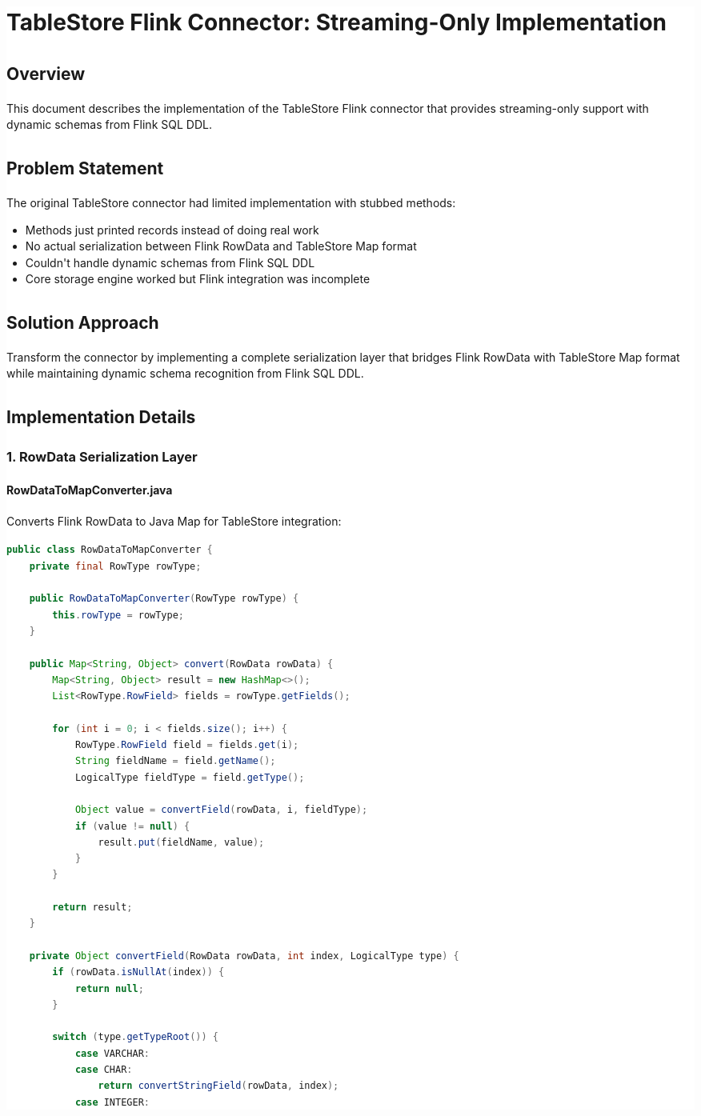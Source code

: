 # TableStore Flink Connector: Streaming-Only Implementation

## Overview
This document describes the implementation of the TableStore Flink connector that provides streaming-only support with dynamic schemas from Flink SQL DDL.

## Problem Statement
The original TableStore connector had limited implementation with stubbed methods:
- Methods just printed records instead of doing real work
- No actual serialization between Flink RowData and TableStore Map format
- Couldn't handle dynamic schemas from Flink SQL DDL
- Core storage engine worked but Flink integration was incomplete

## Solution Approach
Transform the connector by implementing a complete serialization layer that bridges Flink RowData with TableStore Map format while maintaining dynamic schema recognition from Flink SQL DDL.

## Implementation Details

### 1. RowData Serialization Layer

#### RowDataToMapConverter.java
Converts Flink RowData to Java Map for TableStore integration:

```java
public class RowDataToMapConverter {
    private final RowType rowType;
    
    public RowDataToMapConverter(RowType rowType) {
        this.rowType = rowType;
    }
    
    public Map<String, Object> convert(RowData rowData) {
        Map<String, Object> result = new HashMap<>();
        List<RowType.RowField> fields = rowType.getFields();
        
        for (int i = 0; i < fields.size(); i++) {
            RowType.RowField field = fields.get(i);
            String fieldName = field.getName();
            LogicalType fieldType = field.getType();
            
            Object value = convertField(rowData, i, fieldType);
            if (value != null) {
                result.put(fieldName, value);
            }
        }
        
        return result;
    }
    
    private Object convertField(RowData rowData, int index, LogicalType type) {
        if (rowData.isNullAt(index)) {
            return null;
        }
        
        switch (type.getTypeRoot()) {
            case VARCHAR:
            case CHAR:
                return convertStringField(rowData, index);
            case INTEGER:
```